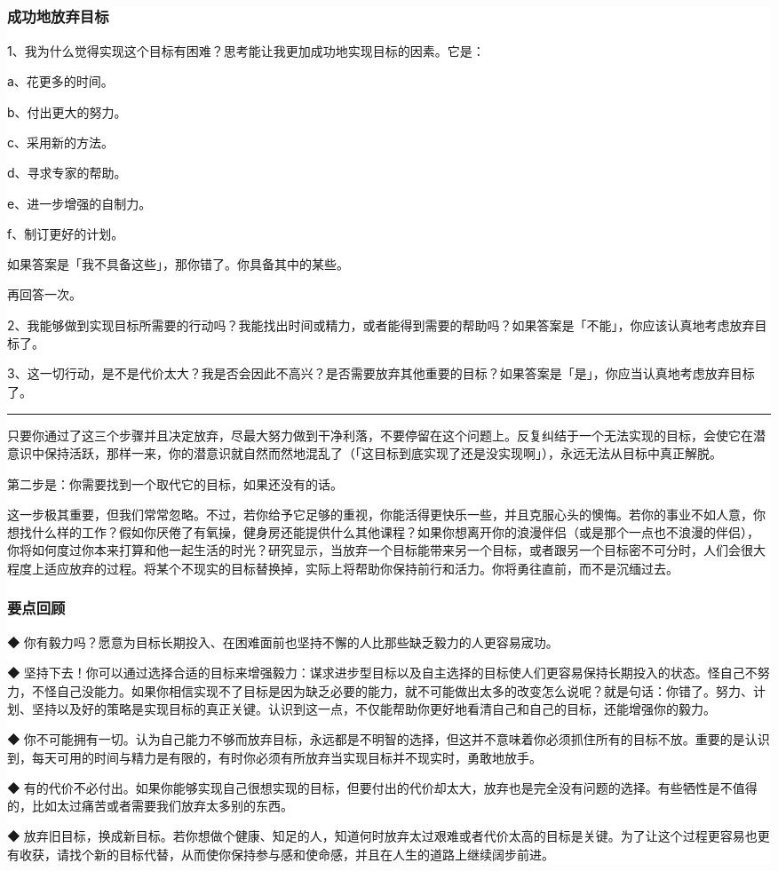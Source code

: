
### 成功地放弃目标

1、我为什么觉得实现这个目标有困难？思考能让我更加成功地实现目标的因素。它是：

a、花更多的时间。

b、付出更大的努力。

c、采用新的方法。

d、寻求专家的帮助。

e、进一步增强的自制力。

f、制订更好的计划。

如果答案是「我不具备这些」，那你错了。你具备其中的某些。

再回答一次。

2、我能够做到实现目标所需要的行动吗？我能找出时间或精力，或者能得到需要的帮助吗？如果答案是「不能」，你应该认真地考虑放弃目标了。

3、这一切行动，是不是代价太大？我是否会因此不高兴？是否需要放弃其他重要的目标？如果答案是「是」，你应当认真地考虑放弃目标了。

---

只要你通过了这三个步骤并且决定放弃，尽最大努力做到干净利落，不要停留在这个问题上。反复纠结于一个无法实现的目标，会使它在潜意识中保持活跃，那样一来，你的潜意识就自然而然地混乱了（「这目标到底实现了还是没实现啊」），永远无法从目标中真正解脱。

第二步是：你需要找到一个取代它的目标，如果还没有的话。

这一步极其重要，但我们常常忽略。不过，若你给予它足够的重视，你能活得更快乐一些，并且克服心头的懊悔。若你的事业不如人意，你想找什么样的工作？假如你厌倦了有氧操，健身房还能提供什么其他课程？如果你想离开你的浪漫伴侣（或是那个一点也不浪漫的伴侣），你将如何度过你本来打算和他一起生活的时光？研究显示，当放弃一个目标能带来另一个目标，或者跟另一个目标密不可分时，人们会很大程度上适应放弃的过程。将某个不现实的目标替换掉，实际上将帮助你保持前行和活力。你将勇往直前，而不是沉缅过去。

### 要点回顾

◆ 你有毅力吗？愿意为目标长期投入、在困难面前也坚持不懈的人比那些缺乏毅力的人更容易宬功。

◆ 坚持下去！你可以通过选择合适的目标来增强毅力：谋求进步型目标以及自主选择的目标使人们更容易保持长期投入的状态。怪自己不努力，不怪自己没能力。如果你相信实现不了目标是因为缺乏必要的能力，就不可能做出太多的改变怎么说呢？就是句话：你错了。努力、计划、坚持以及好的策略是实现目标的真正关键。认识到这一点，不仅能帮助你更好地看清自己和自己的目标，还能增强你的毅力。

◆ 你不可能拥有一切。认为自己能力不够而放弃目标，永远都是不明智的选择，但这并不意味着你必须抓住所有的目标不放。重要的是认识到，每天可用的时间与精力是有限的，有时你必须有所放弃当实现目标并不现实时，勇敢地放手。

◆ 有的代价不必付出。如果你能够实现自己很想实现的目标，但要付出的代价却太大，放弃也是完全没有问题的选择。有些牺性是不值得的，比如太过痛苦或者需要我们放弃太多别的东西。

◆ 放弃旧目标，换成新目标。若你想做个健康、知足的人，知道何时放弃太过艰难或者代价太高的目标是关键。为了让这个过程更容易也更有收获，请找个新的目标代替，从而使你保持参与感和使命感，并且在人生的道路上继续阔步前进。
